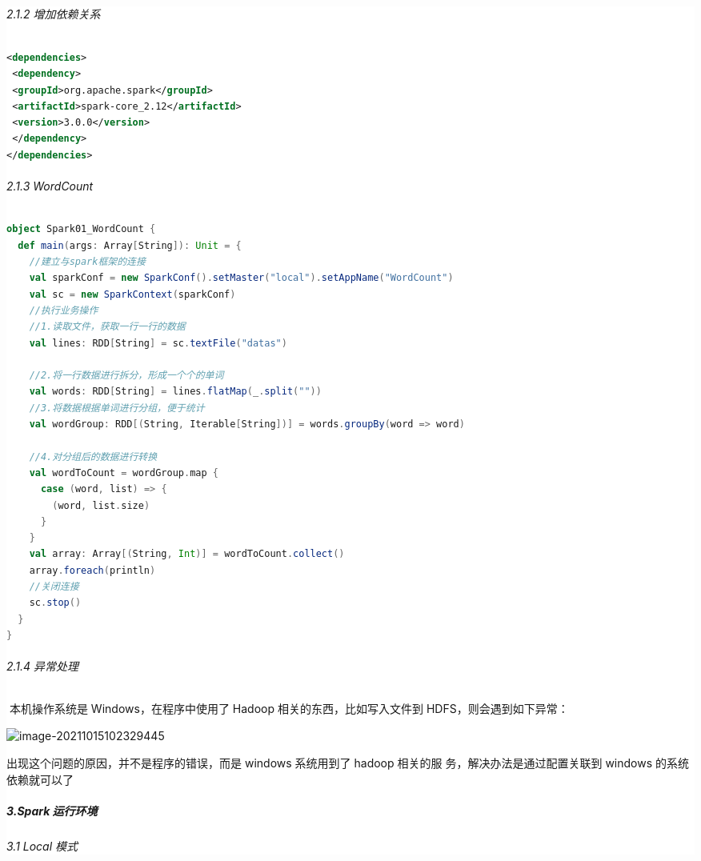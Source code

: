 ###### 2.1.2 增加依赖关系 

```xml
<dependencies>
 <dependency>
 <groupId>org.apache.spark</groupId>
 <artifactId>spark-core_2.12</artifactId>
 <version>3.0.0</version>
 </dependency>
</dependencies>
```

###### 2.1.3 WordCount

```scala
object Spark01_WordCount {
  def main(args: Array[String]): Unit = {
    //建立与spark框架的连接
    val sparkConf = new SparkConf().setMaster("local").setAppName("WordCount")
    val sc = new SparkContext(sparkConf)
    //执行业务操作
    //1.读取文件，获取一行一行的数据
    val lines: RDD[String] = sc.textFile("datas")

    //2.将一行数据进行拆分，形成一个个的单词
    val words: RDD[String] = lines.flatMap(_.split(""))
    //3.将数据根据单词进行分组，便于统计
    val wordGroup: RDD[(String, Iterable[String])] = words.groupBy(word => word)

    //4.对分组后的数据进行转换
    val wordToCount = wordGroup.map {
      case (word, list) => {
        (word, list.size)
      }
    }
    val array: Array[(String, Int)] = wordToCount.collect()
    array.foreach(println)
    //关闭连接
    sc.stop()
  }
}
```

###### 2.1.4 异常处理

​	本机操作系统是 Windows，在程序中使用了 Hadoop 相关的东西，比如写入文件到 HDFS，则会遇到如下异常：

![image-20211015102329445](D:\document\img\image-20211015102329445.png)

出现这个问题的原因，并不是程序的错误，而是 windows 系统用到了 hadoop 相关的服 务，解决办法是通过配置关联到 windows 的系统依赖就可以了

##### 3.Spark 运行环境

###### 3.1 Local 模式
